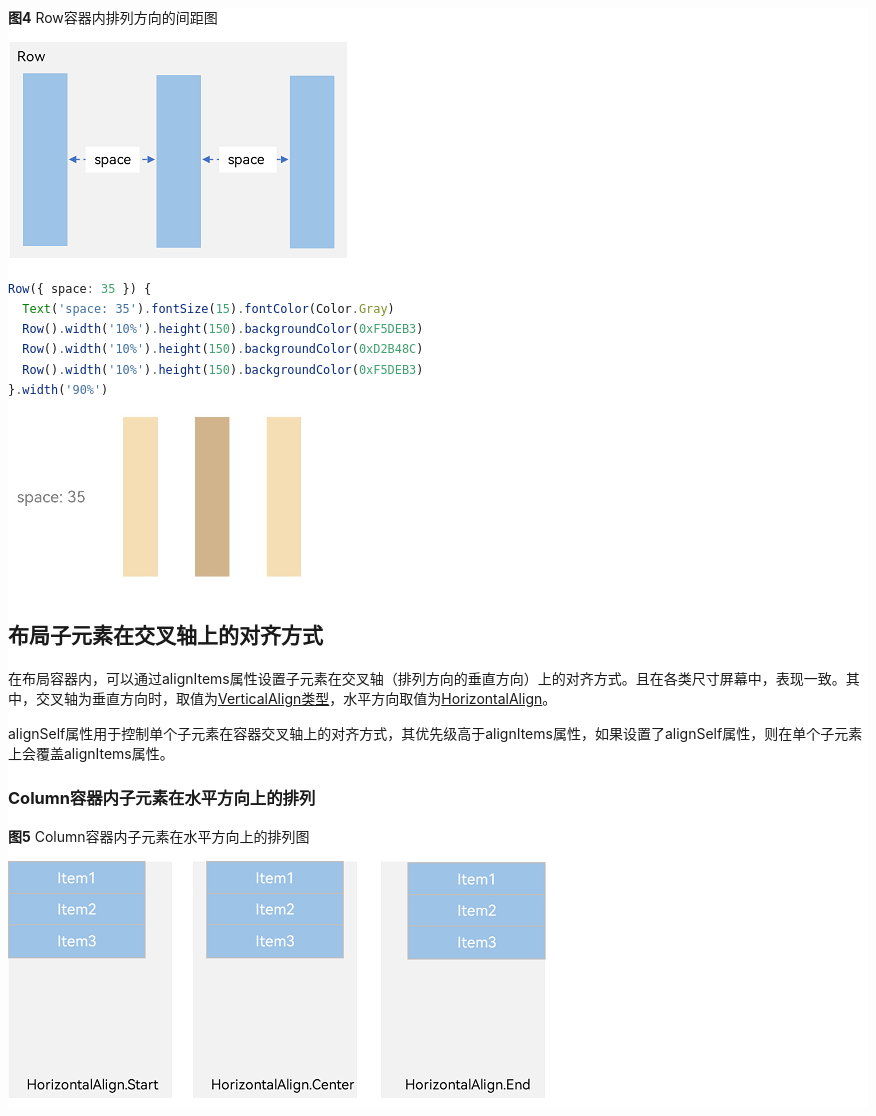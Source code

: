   **图4** Row容器内排列方向的间距图  

![arrangement-direction-row](figures/arrangement-direction-row.png)


```ts
Row({ space: 35 }) {
  Text('space: 35').fontSize(15).fontColor(Color.Gray)
  Row().width('10%').height(150).backgroundColor(0xF5DEB3)
  Row().width('10%').height(150).backgroundColor(0xD2B48C)
  Row().width('10%').height(150).backgroundColor(0xF5DEB3)
}.width('90%')
```

![zh-cn_image_0000001562700509](figures/zh-cn_image_0000001562700509.png)


## 布局子元素在交叉轴上的对齐方式

在布局容器内，可以通过alignItems属性设置子元素在交叉轴（排列方向的垂直方向）上的对齐方式。且在各类尺寸屏幕中，表现一致。其中，交叉轴为垂直方向时，取值为[VerticalAlign类型](../reference/arkui-ts/ts-appendix-enums.md#verticalalign)，水平方向取值为[HorizontalAlign](../reference/arkui-ts/ts-appendix-enums.md#horizontalalign)。

alignSelf属性用于控制单个子元素在容器交叉轴上的对齐方式，其优先级高于alignItems属性，如果设置了alignSelf属性，则在单个子元素上会覆盖alignItems属性。


### Column容器内子元素在水平方向上的排列

  **图5** Column容器内子元素在水平方向上的排列图  

![horizontal-arrangement-child-column](figures/horizontal-arrangement-child-column.png)
